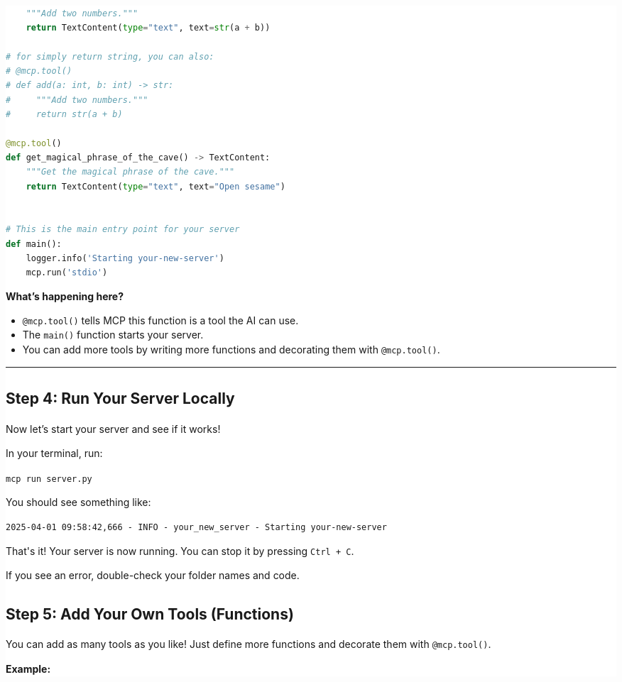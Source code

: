 ```python
    """Add two numbers."""
    return TextContent(type="text", text=str(a + b))

# for simply return string, you can also:
# @mcp.tool()
# def add(a: int, b: int) -> str:
#     """Add two numbers."""
#     return str(a + b)

@mcp.tool()
def get_magical_phrase_of_the_cave() -> TextContent:
    """Get the magical phrase of the cave."""
    return TextContent(type="text", text="Open sesame")


# This is the main entry point for your server
def main():
    logger.info('Starting your-new-server')
    mcp.run('stdio')
```

**What’s happening here?**

- `@mcp.tool()` tells MCP this function is a tool the AI can use.
- The `main()` function starts your server.
- You can add more tools by writing more functions and decorating them with `@mcp.tool()`.

---

## Step 4: Run Your Server Locally

Now let’s start your server and see if it works!

In your terminal, run:

```bash
mcp run server.py
```

You should see something like:

```
2025-04-01 09:58:42,666 - INFO - your_new_server - Starting your-new-server
```

That's it! Your server is now running. You can stop it by pressing `Ctrl + C`.

If you see an error, double-check your folder names and code.

## Step 5: Add Your Own Tools (Functions)

You can add as many tools as you like! Just define more functions and decorate them with `@mcp.tool()`.

**Example:**
